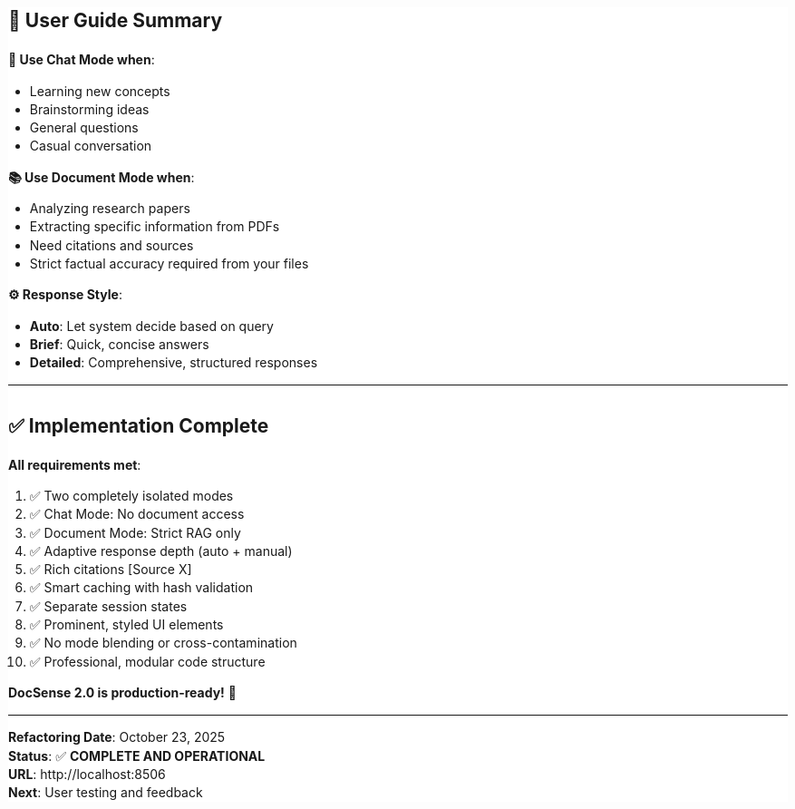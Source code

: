 
## 📖 User Guide Summary

**🧠 Use Chat Mode when**:
- Learning new concepts
- Brainstorming ideas
- General questions
- Casual conversation

**📚 Use Document Mode when**:
- Analyzing research papers
- Extracting specific information from PDFs
- Need citations and sources
- Strict factual accuracy required from your files

**⚙️ Response Style**:
- **Auto**: Let system decide based on query
- **Brief**: Quick, concise answers
- **Detailed**: Comprehensive, structured responses

---

## ✅ Implementation Complete

**All requirements met**:
1. ✅ Two completely isolated modes
2. ✅ Chat Mode: No document access
3. ✅ Document Mode: Strict RAG only
4. ✅ Adaptive response depth (auto + manual)
5. ✅ Rich citations [Source X]
6. ✅ Smart caching with hash validation
7. ✅ Separate session states
8. ✅ Prominent, styled UI elements
9. ✅ No mode blending or cross-contamination
10. ✅ Professional, modular code structure

**DocSense 2.0 is production-ready!** 🎉

---

**Refactoring Date**: October 23, 2025  
**Status**: ✅ **COMPLETE AND OPERATIONAL**  
**URL**: http://localhost:8506  
**Next**: User testing and feedback


  [Source 1]: research.pdf (Chunk 3, Relevance: 0.85)
  [Source 2]: paper2.pdf (Chunk 7, Relevance: 0.78)